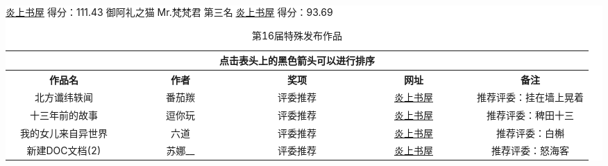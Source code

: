 <td align="center"><a rel="nofollow" class="external text" href="https://firebook.store/book/chapter/2752">炎上书屋</a></td>
<td align="center">得分：111.43
</td></tr>
<tr>
<td align="center">御阿礼之猫</td>
<td align="center">Mr.梵梵君</td>
<td align="center">第三名</td>
<td align="center"><a rel="nofollow" class="external text" href="https://firebook.store/book/chapter/2752">炎上书屋</a></td>
<td align="center">得分：93.69
</td></tr></tbody></table>



<table>
<caption>第16届特殊发布作品
</caption>
<tbody><tr>
<th colspan="9" align="center">点击表头上的黑色箭头可以进行排序
</th></tr>
<tr>
<th style="width: 20%">作品名
</th>
<th style="width: 20%">作者
</th>
<th style="width: 20%">奖项
</th>
<th style="width: 20%" class="unsortable">网址
</th>
<th style="width: 20%" class="unsortable">备注
</th></tr>
<tr>
<td align="center">北方谶纬轶闻</td>
<td align="center">番茄羰</td>
<td align="center">评委推荐</td>
<td align="center"><a rel="nofollow" class="external text" href="https://firebook.store/book/465">炎上书屋</a></td>
<td align="center">推荐评委：挂在墙上晃着
</td></tr>
<tr>
<td align="center">十三年前的故事</td>
<td align="center">逗你玩</td>
<td align="center">评委推荐</td>
<td align="center"><a rel="nofollow" class="external text" href="https://firebook.store/book/464">炎上书屋</a></td>
<td align="center">推荐评委：稗田十三
</td></tr>
<tr>
<td align="center">我的女儿来自异世界</td>
<td align="center">六道</td>
<td align="center">评委推荐</td>
<td align="center"><a rel="nofollow" class="external text" href="https://firebook.store/book/463">炎上书屋</a></td>
<td align="center">推荐评委：白槲
</td></tr>
<tr>
<td align="center">新建DOC文档(2)</td>
<td align="center">苏娜__</td>
<td align="center">评委推荐</td>
<td align="center"><a rel="nofollow" class="external text" href="https://firebook.store/book/466">炎上书屋</a></td>
<td align="center">推荐评委：怒海客
</td></tr>
<tr>